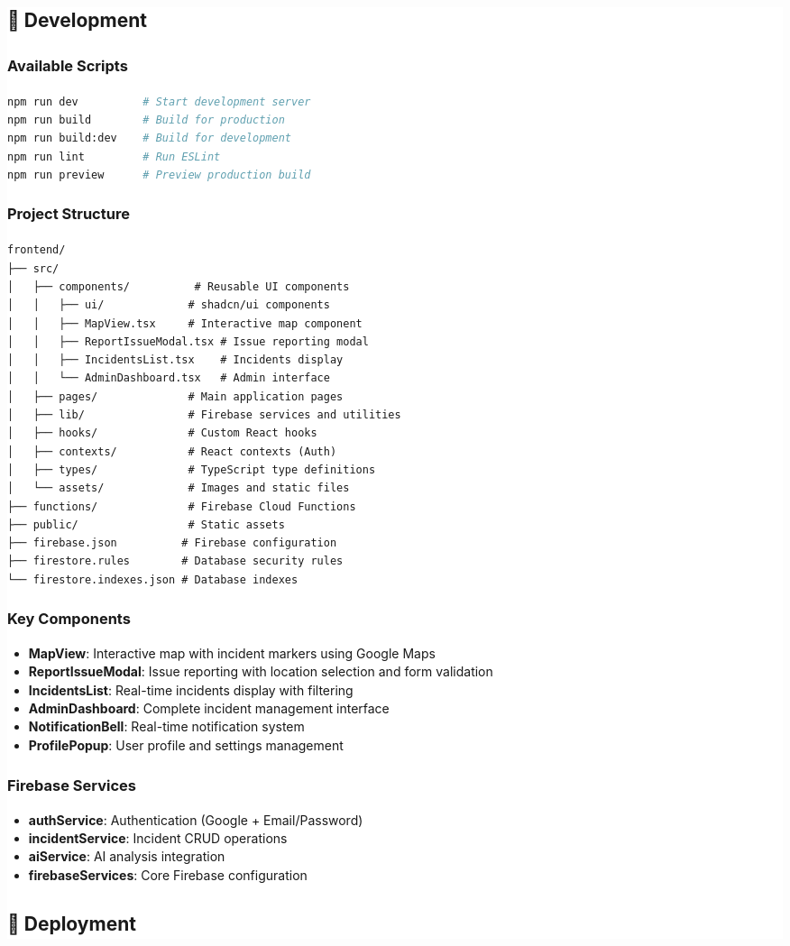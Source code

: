 ## 🔧 Development

### Available Scripts
```bash
npm run dev          # Start development server
npm run build        # Build for production
npm run build:dev    # Build for development
npm run lint         # Run ESLint
npm run preview      # Preview production build
```

### Project Structure
```
frontend/
├── src/
│   ├── components/          # Reusable UI components
│   │   ├── ui/             # shadcn/ui components
│   │   ├── MapView.tsx     # Interactive map component
│   │   ├── ReportIssueModal.tsx # Issue reporting modal
│   │   ├── IncidentsList.tsx    # Incidents display
│   │   └── AdminDashboard.tsx   # Admin interface
│   ├── pages/              # Main application pages
│   ├── lib/                # Firebase services and utilities
│   ├── hooks/              # Custom React hooks
│   ├── contexts/           # React contexts (Auth)
│   ├── types/              # TypeScript type definitions
│   └── assets/             # Images and static files
├── functions/              # Firebase Cloud Functions
├── public/                 # Static assets
├── firebase.json          # Firebase configuration
├── firestore.rules        # Database security rules
└── firestore.indexes.json # Database indexes
```

### Key Components
- **MapView**: Interactive map with incident markers using Google Maps
- **ReportIssueModal**: Issue reporting with location selection and form validation
- **IncidentsList**: Real-time incidents display with filtering
- **AdminDashboard**: Complete incident management interface
- **NotificationBell**: Real-time notification system
- **ProfilePopup**: User profile and settings management

### Firebase Services
- **authService**: Authentication (Google + Email/Password)
- **incidentService**: Incident CRUD operations
- **aiService**: AI analysis integration
- **firebaseServices**: Core Firebase configuration

## 🚀 Deployment
